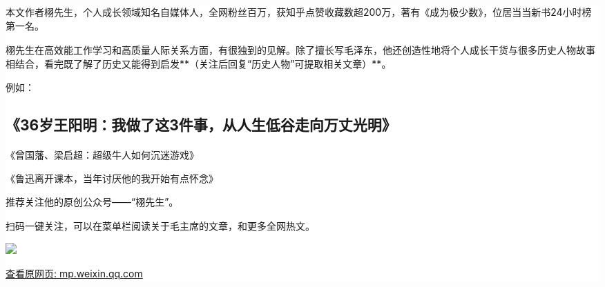 本文作者栩先生，个人成长领域知名自媒体人，全网粉丝百万，获知乎点赞收藏数超200万，著有《成为极少数》，位居当当新书24小时榜第一名。

栩先生在高效能工作学习和高质量人际关系方面，有很独到的见解。除了擅长写毛泽东，他还创造性地将个人成长干货与很多历史人物故事相结合，看完既了解了历史又能得到启发**（关注后回复“历史人物”可提取相关文章）**。

例如：

## 《36岁王阳明：我做了这3件事，从人生低谷走向万丈光明》

《曾国藩、梁启超：超级牛人如何沉迷游戏》

《鲁迅离开课本，当年讨厌他的我开始有点怀念》

推荐关注他的原创公众号——“栩先生”。

扫码一键关注，可以在菜单栏阅读关于毛主席的文章，和更多全网热文。

![](https://image.cubox.pro/article/2021071112055579886/16264.jpg)

[查看原网页: mp.weixin.qq.com](http://mp.weixin.qq.com/s?__biz=MzUxNzkzMzAwOQ==&mid=2247504981&idx=1&sn=da22ff9b3fd8277883e0c10eab880a85&chksm=f99206ebcee58ffd95f8221a514cba7fc788ca8f8eef504d1f082907ed1c45df21b9dd997b16&mpshare=1&scene=1&srcid=0101yegHSLi8Zh6oZReMyJNa&sharer_sharetime=1641010477147&sharer_shareid=b7c991d3cd23094f535ad602a652c37b#rd)